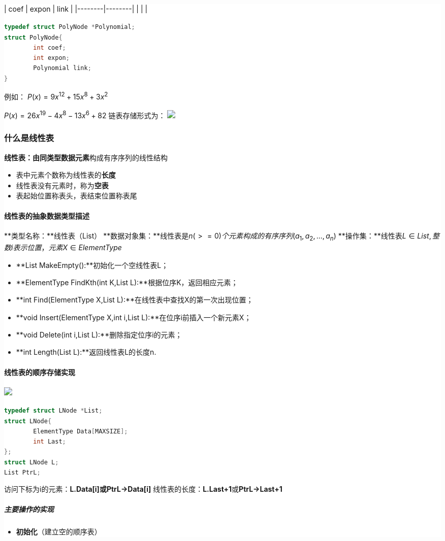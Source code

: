 | coef | expon | link |
|--------|--------|
|        |        |
```cpp
typedef struct PolyNode *Polynomial;
struct PolyNode{
		int coef;
        int expon;
        Polynomial link;
}
```
例如：
$P(x)=9x^12+15x^8+3x^2$ 

$P(x)=26x^19-4x^8-13x^6+82$
链表存储形式为：
![](\Img\2-2.png)
### 什么是线性表
**线性表：**由同类型**数据元素**构成有序序列的线性结构
- 表中元素个数称为线性表的**长度**
- 线性表没有元素时，称为**空表**
- 表起始位置称表头，表结束位置称表尾

#### 线性表的抽象数据类型描述
**类型名称：**线性表（List）
**数据对象集：**线性表是$n(>=0)个元素构成的有序序列(a_1,a_2,...,a_n)$
**操作集：**线性表$L\in List,整数i表示位置，元素X\in ElementType$
- **List MakeEmpty():**初始化一个空线性表L；

- **ElementType FindKth(int K,List L):**根据位序K，返回相应元素；

- **int Find(ElementType X,List L):**在线性表中查找X的第一次出现位置；

- **void Insert(ElementType X,int i,List L):**在位序i前插入一个新元素X；

- **void Delete(int i,List L):**删除指定位序i的元素；

- **int Length(List L):**返回线性表L的长度n.

#### 线性表的顺序存储实现
![](\Img\2-3.png)
```cpp
typedef struct LNode *List;
struct LNode{
		ElementType Data[MAXSIZE];
        int Last;
};
struct LNode L;
List PtrL;
```
访问下标为i的元素：**L.Data[i]**或**PtrL->Data[i]**
线性表的长度：**L.Last+1**或**PtrL->Last+1**
##### 主要操作的实现
- **初始化**（建立空的顺序表）
